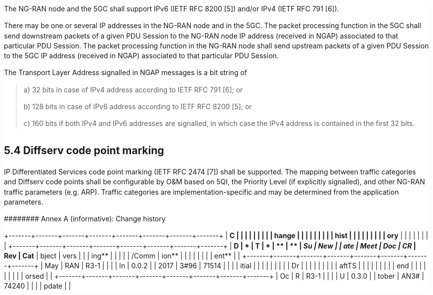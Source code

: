The NG-RAN node and the 5GC shall support IPv6 (IETF RFC 8200 \[5\])
and/or IPv4 (IETF RFC 791 \[6\]).

There may be one or several IP addresses in the NG-RAN node and in the
5GC. The packet processing function in the 5GC shall send downstream
packets of a given PDU Session to the NG-RAN node IP address (received
in NGAP) associated to that particular PDU Session. The packet
processing function in the NG-RAN node shall send upstream packets of a
given PDU Session to the 5GC IP address (received in NGAP) associated to
that particular PDU Session.

The Transport Layer Address signalled in NGAP messages is a bit string
of

> a\) 32 bits in case of IPv4 address according to IETF RFC 791 \[6\];
> or
>
> b\) 128 bits in case of IPv6 address according to IETF RFC 8200 \[5\];
> or
>
> c\) 160 bits if both IPv4 and IPv6 addresses are signalled, in which
> case the IPv4 address is contained in the first 32 bits.

5.4 Diffserv code point marking
-------------------------------

IP Differentiated Services code point marking (IETF RFC 2474 \[7\])
shall be supported. The mapping between traffic categories and Diffserv
code points shall be configurable by O&M based on 5QI, the Priority
Level (if explicitly signalled), and other NG-RAN traffic parameters
(e.g. ARP). Traffic categories are implementation-specific and may be
determined from the application parameters.

######## Annex A (informative): Change history

+-------+-------+-------+-------+-------+-------+-------+-------+
| **C   |       |       |       |       |       |       |       |
| hange |       |       |       |       |       |       |       |
| hist  |       |       |       |       |       |       |       |
| ory** |       |       |       |       |       |       |       |
+-------+-------+-------+-------+-------+-------+-------+-------+
| **D   | *     | **T   | *     | **    | **    | **Su  | **New |
| ate** | *Meet | Doc** | *CR** | Rev** | Cat** | bject | vers  |
|       | ing** |       |       |       |       | /Comm | ion** |
|       |       |       |       |       |       | ent** |       |
+-------+-------+-------+-------+-------+-------+-------+-------+
| May   | RAN   | R3-1  |       |       |       | In    | 0.0.2 |
| 2017  | 3\#96 | 71514 |       |       |       | itial |       |
|       |       |       |       |       |       | Dr    |       |
|       |       |       |       |       |       | aftTS |       |
|       |       |       |       |       |       | end   |       |
|       |       |       |       |       |       | orsed |       |
+-------+-------+-------+-------+-------+-------+-------+-------+
| Oc    | R     | R3-1  |       |       |       | U     | 0.3.0 |
| tober | AN3\# | 74240 |       |       |       | pdate |       |
